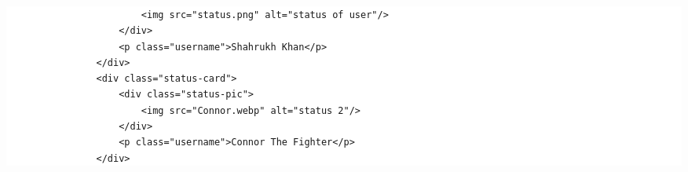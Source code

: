                             <img src="status.png" alt="status of user"/>
                        </div>
                        <p class="username">Shahrukh Khan</p>
                    </div>
                    <div class="status-card">
                        <div class="status-pic">
                            <img src="Connor.webp" alt="status 2"/>
                        </div>
                        <p class="username">Connor The Fighter</p>
                    </div>